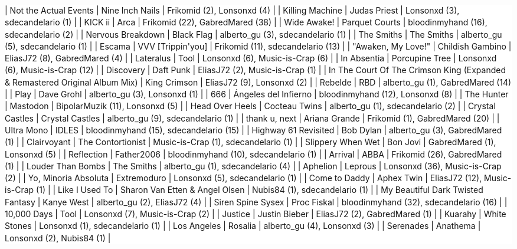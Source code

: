 | Not the Actual Events | Nine Inch Nails | Frikomid (2), Lonsonxd (4) |
| Killing Machine | Judas Priest | Lonsonxd (3), sdecandelario (1) |
| KICK ii | Arca | Frikomid (22), GabredMared (38) |
| Wide Awake! | Parquet Courts | bloodinmyhand (16), sdecandelario (2) |
| Nervous Breakdown | Black Flag | alberto_gu (3), sdecandelario (1) |
| The Smiths | The Smiths | alberto_gu (5), sdecandelario (1) |
| Escama | VVV [Trippin'you] | Frikomid (11), sdecandelario (13) |
| "Awaken, My Love!" | Childish Gambino | EliasJ72 (8), GabredMared (4) |
| Lateralus | Tool | Lonsonxd (6), Music-is-Crap (6) |
| In Absentia | Porcupine Tree | Lonsonxd (6), Music-is-Crap (12) |
| Discovery | Daft Punk | EliasJ72 (2), Music-is-Crap (1) |
| In The Court Of The Crimson King (Expanded & Remastered Original Album Mix) | King Crimson | EliasJ72 (9), Lonsonxd (2) |
| Rebelde | RBD | alberto_gu (1), GabredMared (14) |
| Play | Dave Grohl | alberto_gu (3), Lonsonxd (1) |
| 666 | Ángeles del Infierno | bloodinmyhand (12), Lonsonxd (8) |
| The Hunter | Mastodon | BipolarMuzik (11), Lonsonxd (5) |
| Head Over Heels | Cocteau Twins | alberto_gu (1), sdecandelario (2) |
| Crystal Castles | Crystal Castles | alberto_gu (9), sdecandelario (1) |
| thank u, next | Ariana Grande | Frikomid (1), GabredMared (20) |
| Ultra Mono | IDLES | bloodinmyhand (15), sdecandelario (15) |
| Highway 61 Revisited | Bob Dylan | alberto_gu (3), GabredMared (1) |
| Clairvoyant | The Contortionist | Music-is-Crap (1), sdecandelario (1) |
| Slippery When Wet | Bon Jovi | GabredMared (1), Lonsonxd (5) |
| Reflection | Father2006 | bloodinmyhand (10), sdecandelario (1) |
| Arrival | ABBA | Frikomid (26), GabredMared (1) |
| Louder Than Bombs | The Smiths | alberto_gu (1), sdecandelario (4) |
| Aphelion | Leprous | Lonsonxd (36), Music-is-Crap (2) |
| Yo, Minoria Absoluta | Extremoduro | Lonsonxd (5), sdecandelario (1) |
| Come to Daddy | Aphex Twin | EliasJ72 (12), Music-is-Crap (1) |
| Like I Used To | Sharon Van Etten & Angel Olsen | Nubis84 (1), sdecandelario (1) |
| My Beautiful Dark Twisted Fantasy | Kanye West | alberto_gu (2), EliasJ72 (4) |
| Siren Spine Sysex | Proc Fiskal | bloodinmyhand (32), sdecandelario (16) |
| 10,000 Days | Tool | Lonsonxd (7), Music-is-Crap (2) |
| Justice | Justin Bieber | EliasJ72 (2), GabredMared (1) |
| Kuarahy | White Stones | Lonsonxd (1), sdecandelario (1) |
| Los Angeles | Rosalia | alberto_gu (4), Lonsonxd (3) |
| Serenades | Anathema | Lonsonxd (2), Nubis84 (1) |